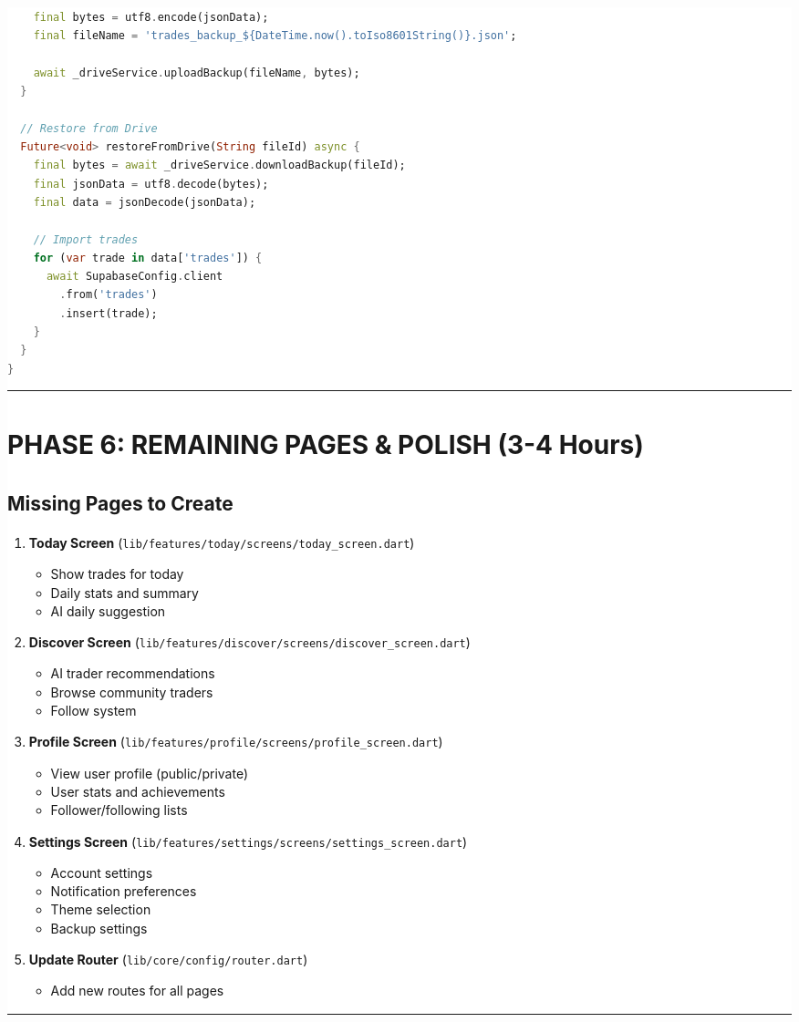 ```dart
    final bytes = utf8.encode(jsonData);
    final fileName = 'trades_backup_${DateTime.now().toIso8601String()}.json';

    await _driveService.uploadBackup(fileName, bytes);
  }

  // Restore from Drive
  Future<void> restoreFromDrive(String fileId) async {
    final bytes = await _driveService.downloadBackup(fileId);
    final jsonData = utf8.decode(bytes);
    final data = jsonDecode(jsonData);

    // Import trades
    for (var trade in data['trades']) {
      await SupabaseConfig.client
        .from('trades')
        .insert(trade);
    }
  }
}
```

---

# **PHASE 6: REMAINING PAGES & POLISH (3-4 Hours)**

## Missing Pages to Create

1. **Today Screen** (`lib/features/today/screens/today_screen.dart`)
   - Show trades for today
   - Daily stats and summary
   - AI daily suggestion

2. **Discover Screen** (`lib/features/discover/screens/discover_screen.dart`)
   - AI trader recommendations
   - Browse community traders
   - Follow system

3. **Profile Screen** (`lib/features/profile/screens/profile_screen.dart`)
   - View user profile (public/private)
   - User stats and achievements
   - Follower/following lists

4. **Settings Screen** (`lib/features/settings/screens/settings_screen.dart`)
   - Account settings
   - Notification preferences
   - Theme selection
   - Backup settings

5. **Update Router** (`lib/core/config/router.dart`)
   - Add new routes for all pages

---